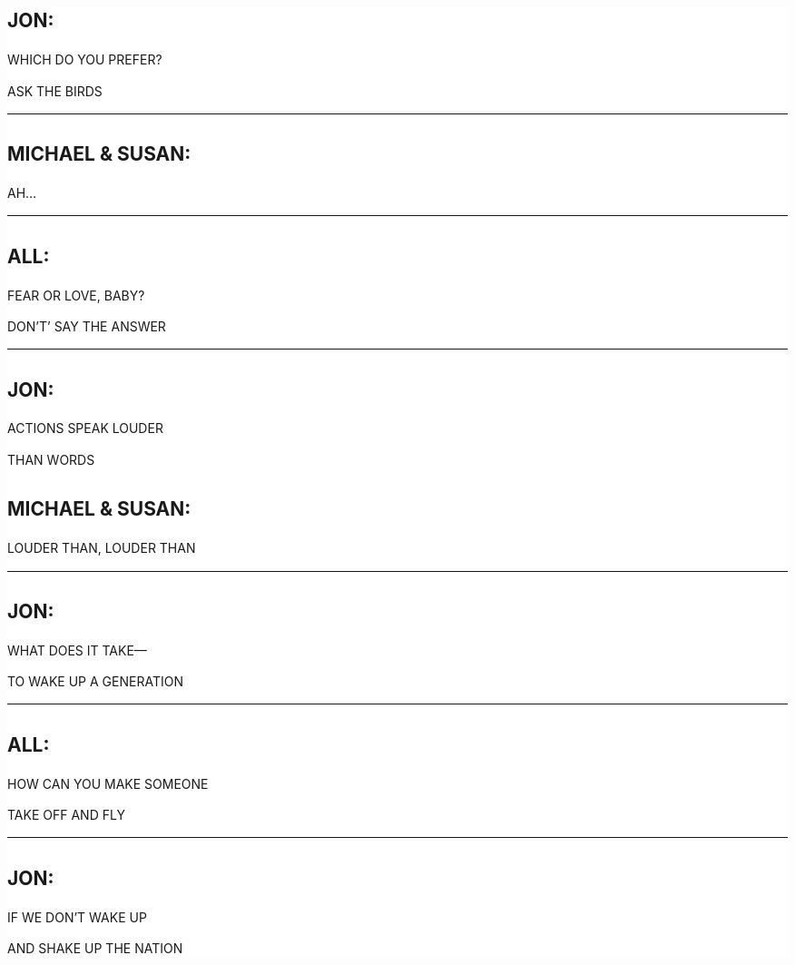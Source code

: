 ## JON:
WHICH DO YOU PREFER?

ASK THE BIRDS


---

## MICHAEL & SUSAN:
AH…

---

## ALL:
FEAR OR LOVE, BABY?

DON’T’ SAY THE ANSWER


---

## JON:
ACTIONS SPEAK LOUDER 

THAN WORDS


## MICHAEL & SUSAN:
LOUDER THAN, LOUDER THAN

---

## JON:
WHAT DOES IT TAKE—

TO WAKE UP A GENERATION


---

## ALL:
HOW CAN YOU MAKE SOMEONE 

TAKE OFF AND FLY


---

## JON:
IF WE DON’T WAKE UP

AND SHAKE UP THE NATION
